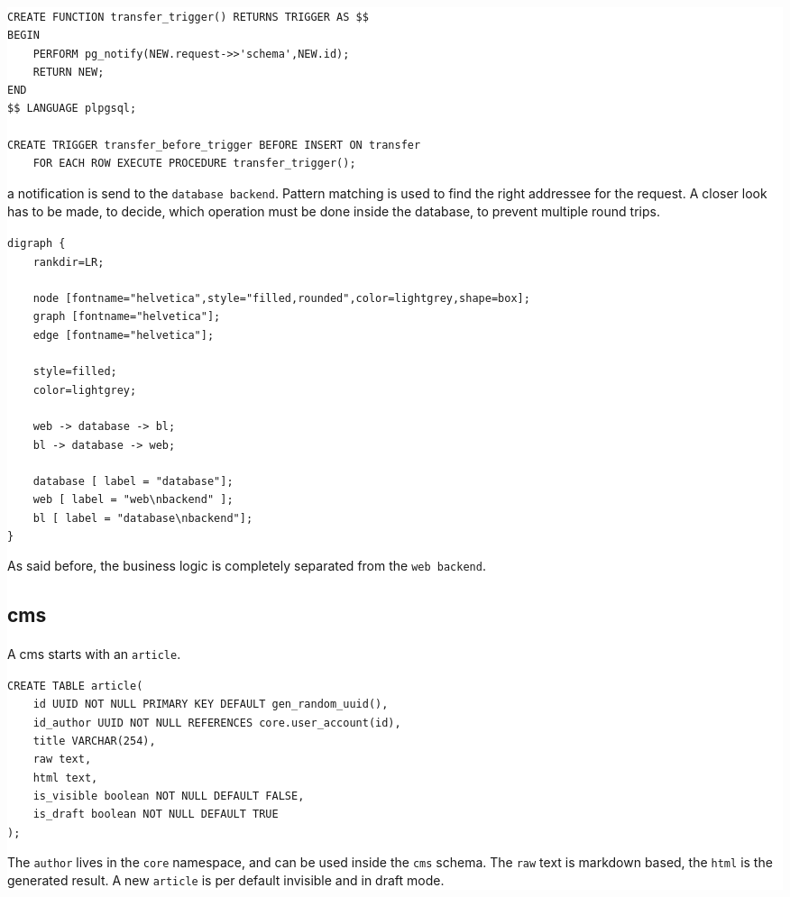     CREATE FUNCTION transfer_trigger() RETURNS TRIGGER AS $$
    BEGIN 
        PERFORM pg_notify(NEW.request->>'schema',NEW.id); 
        RETURN NEW;
    END
    $$ LANGUAGE plpgsql;
    
    CREATE TRIGGER transfer_before_trigger BEFORE INSERT ON transfer
        FOR EACH ROW EXECUTE PROCEDURE transfer_trigger();

a notification is send to the `database backend`.
Pattern matching is used to find the right addressee for the request.
A closer look has to be made, to decide, which operation must be done inside the database, to prevent multiple round trips.

```{lang=dot}
digraph {
    rankdir=LR;

    node [fontname="helvetica",style="filled,rounded",color=lightgrey,shape=box];
    graph [fontname="helvetica"];
    edge [fontname="helvetica"];

    style=filled;
    color=lightgrey;

    web -> database -> bl;
    bl -> database -> web;

    database [ label = "database"];
    web [ label = "web\nbackend" ];
    bl [ label = "database\nbackend"];
}
```

As said before, the business logic is completely separated from the `web backend`.

## cms

A cms starts with an `article`.

    CREATE TABLE article(
        id UUID NOT NULL PRIMARY KEY DEFAULT gen_random_uuid(),
        id_author UUID NOT NULL REFERENCES core.user_account(id),
        title VARCHAR(254),
        raw text,
        html text,
        is_visible boolean NOT NULL DEFAULT FALSE,
        is_draft boolean NOT NULL DEFAULT TRUE
    );

The `author` lives in the `core` namespace, and can be used inside the `cms` schema.
The `raw` text is markdown based, the `html` is the generated result.
A new `article` is per default invisible and in draft mode.


[cms_garden]: http://www.cms-garden.org/ 
[dbArchitecturePart3]: /blog/databasearchitectureparttree.html
[notify]: https://www.postgresql.org/docs/current/static/sql-notify.html
[nested_set]: https://en.wikipedia.org/wiki/Nested_set_model
[sources]: https://github.com/enter-haken/rasmus